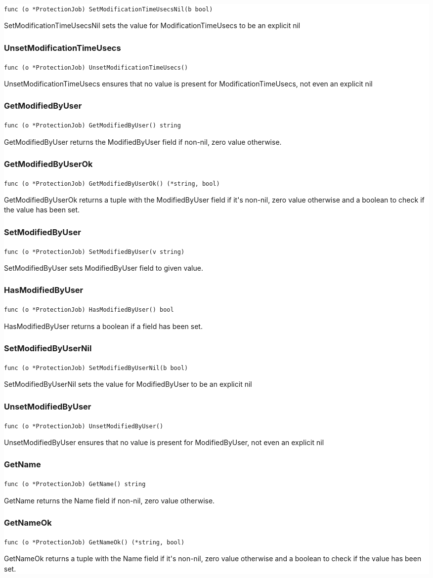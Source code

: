 `func (o *ProtectionJob) SetModificationTimeUsecsNil(b bool)`

 SetModificationTimeUsecsNil sets the value for ModificationTimeUsecs to be an explicit nil

### UnsetModificationTimeUsecs
`func (o *ProtectionJob) UnsetModificationTimeUsecs()`

UnsetModificationTimeUsecs ensures that no value is present for ModificationTimeUsecs, not even an explicit nil
### GetModifiedByUser

`func (o *ProtectionJob) GetModifiedByUser() string`

GetModifiedByUser returns the ModifiedByUser field if non-nil, zero value otherwise.

### GetModifiedByUserOk

`func (o *ProtectionJob) GetModifiedByUserOk() (*string, bool)`

GetModifiedByUserOk returns a tuple with the ModifiedByUser field if it's non-nil, zero value otherwise
and a boolean to check if the value has been set.

### SetModifiedByUser

`func (o *ProtectionJob) SetModifiedByUser(v string)`

SetModifiedByUser sets ModifiedByUser field to given value.

### HasModifiedByUser

`func (o *ProtectionJob) HasModifiedByUser() bool`

HasModifiedByUser returns a boolean if a field has been set.

### SetModifiedByUserNil

`func (o *ProtectionJob) SetModifiedByUserNil(b bool)`

 SetModifiedByUserNil sets the value for ModifiedByUser to be an explicit nil

### UnsetModifiedByUser
`func (o *ProtectionJob) UnsetModifiedByUser()`

UnsetModifiedByUser ensures that no value is present for ModifiedByUser, not even an explicit nil
### GetName

`func (o *ProtectionJob) GetName() string`

GetName returns the Name field if non-nil, zero value otherwise.

### GetNameOk

`func (o *ProtectionJob) GetNameOk() (*string, bool)`

GetNameOk returns a tuple with the Name field if it's non-nil, zero value otherwise
and a boolean to check if the value has been set.
